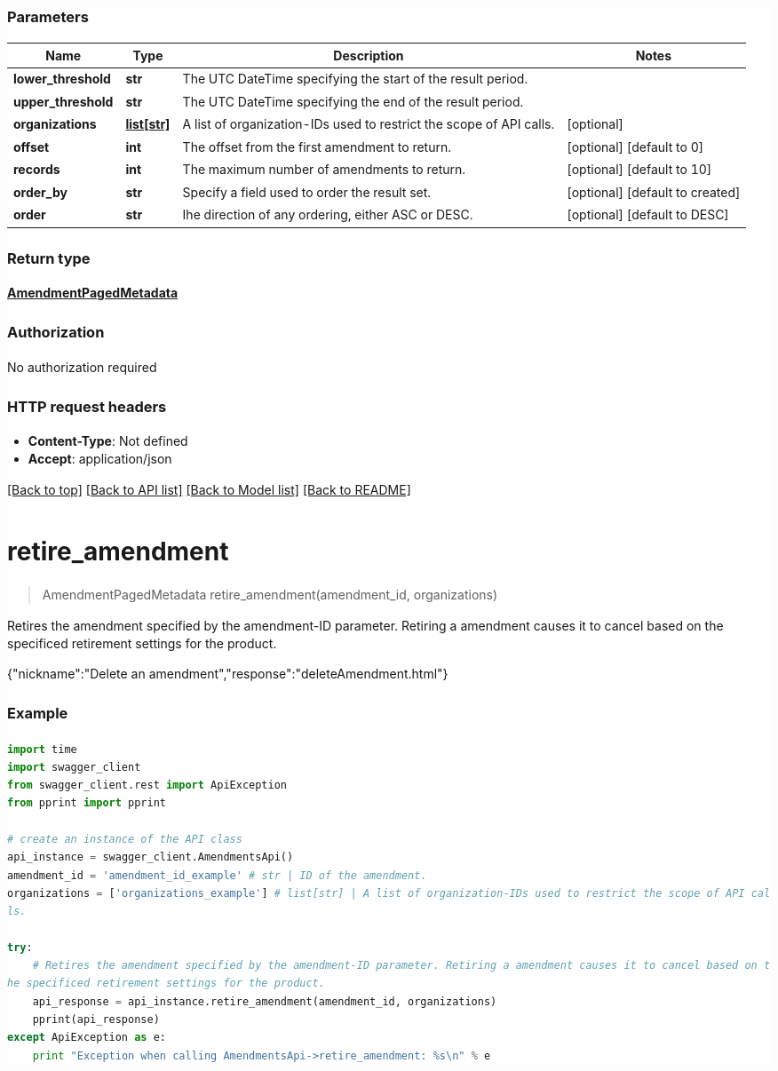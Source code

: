 ### Parameters

Name | Type | Description  | Notes
------------- | ------------- | ------------- | -------------
 **lower_threshold** | **str**| The UTC DateTime specifying the start of the result period. | 
 **upper_threshold** | **str**| The UTC DateTime specifying the end of the result period. | 
 **organizations** | [**list[str]**](str.md)| A list of organization-IDs used to restrict the scope of API calls. | [optional] 
 **offset** | **int**| The offset from the first amendment to return. | [optional] [default to 0]
 **records** | **int**| The maximum number of amendments to return. | [optional] [default to 10]
 **order_by** | **str**| Specify a field used to order the result set. | [optional] [default to created]
 **order** | **str**| Ihe direction of any ordering, either ASC or DESC. | [optional] [default to DESC]

### Return type

[**AmendmentPagedMetadata**](AmendmentPagedMetadata.md)

### Authorization

No authorization required

### HTTP request headers

 - **Content-Type**: Not defined
 - **Accept**: application/json

[[Back to top]](#) [[Back to API list]](../README.md#documentation-for-api-endpoints) [[Back to Model list]](../README.md#documentation-for-models) [[Back to README]](../README.md)

# **retire_amendment**
> AmendmentPagedMetadata retire_amendment(amendment_id, organizations)

Retires the amendment specified by the amendment-ID parameter. Retiring a amendment causes it to cancel based on the specificed retirement settings for the product.

{\"nickname\":\"Delete an amendment\",\"response\":\"deleteAmendment.html\"}

### Example 
```python
import time
import swagger_client
from swagger_client.rest import ApiException
from pprint import pprint

# create an instance of the API class
api_instance = swagger_client.AmendmentsApi()
amendment_id = 'amendment_id_example' # str | ID of the amendment.
organizations = ['organizations_example'] # list[str] | A list of organization-IDs used to restrict the scope of API calls.

try: 
    # Retires the amendment specified by the amendment-ID parameter. Retiring a amendment causes it to cancel based on the specificed retirement settings for the product.
    api_response = api_instance.retire_amendment(amendment_id, organizations)
    pprint(api_response)
except ApiException as e:
    print "Exception when calling AmendmentsApi->retire_amendment: %s\n" % e
```
